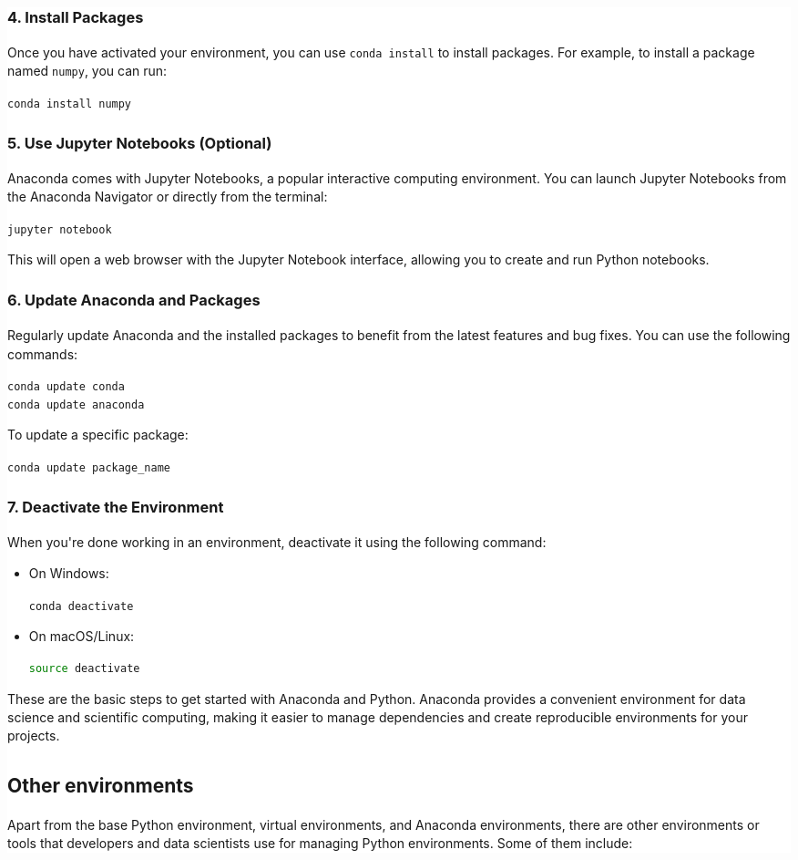 ### 4. Install Packages

Once you have activated your environment, you can use `conda install` to install packages. For example, to install a package named `numpy`, you can run:

```bash
conda install numpy
```

### 5. Use Jupyter Notebooks (Optional)

Anaconda comes with Jupyter Notebooks, a popular interactive computing environment. You can launch Jupyter Notebooks from the Anaconda Navigator or directly from the terminal:

```bash
jupyter notebook
```

This will open a web browser with the Jupyter Notebook interface, allowing you to create and run Python notebooks.

### 6. Update Anaconda and Packages

Regularly update Anaconda and the installed packages to benefit from the latest features and bug fixes. You can use the following commands:

```bash
conda update conda
conda update anaconda
```

To update a specific package:

```bash
conda update package_name
```

### 7. Deactivate the Environment

When you're done working in an environment, deactivate it using the following command:

- On Windows:
  ```bash
  conda deactivate
  ```
- On macOS/Linux:
  ```bash
  source deactivate
  ```

These are the basic steps to get started with Anaconda and Python. Anaconda provides a convenient environment for data science and scientific computing, making it easier to manage dependencies and create reproducible environments for your projects.

## Other environments

Apart from the base Python environment, virtual environments, and Anaconda environments, there are other environments or tools that developers and data scientists use for managing Python environments. Some of them include:
